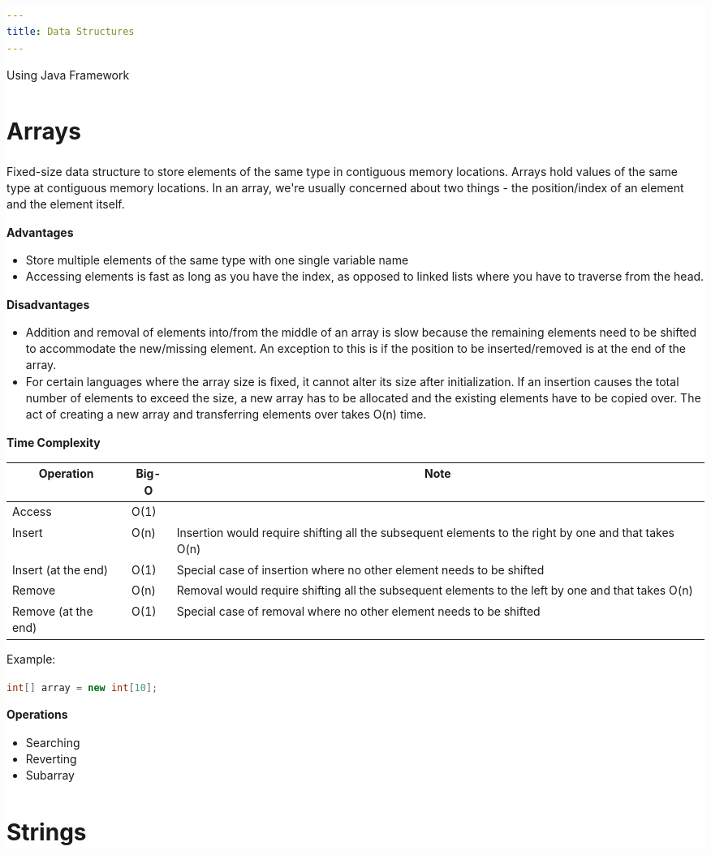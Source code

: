 ```yaml
---
title: Data Structures
---
```


Using Java Framework

# Arrays
Fixed-size data structure to store elements of the same type in contiguous memory locations.
Arrays hold values of the same type at contiguous memory locations. In an array, we're usually concerned about two things - the position/index of an element and the element itself.

**Advantages**

- Store multiple elements of the same type with one single variable name
- Accessing elements is fast as long as you have the index, as opposed to linked lists where you have to traverse from the head.

**Disadvantages**

- Addition and removal of elements into/from the middle of an array is slow because the remaining elements need to be shifted to accommodate the new/missing element. An exception to this is if the position to be inserted/removed is at the end of the array.
- For certain languages where the array size is fixed, it cannot alter its size after initialization. If an insertion causes the total number of elements to exceed the size, a new array has to be allocated and the existing elements have to be copied over. The act of creating a new array and transferring elements over takes O(n) time.

**Time Complexity**

| Operation | Big-O | Note |
| --- | --- | --- |
| Access | O(1) |     |
| Insert | O(n) | Insertion would require shifting all the subsequent elements to the right by one and that takes O(n) |
| Insert (at the end) | O(1) | Special case of insertion where no other element needs to be shifted |
| Remove | O(n) | Removal would require shifting all the subsequent elements to the left by one and that takes O(n) |
| Remove (at the end) | O(1) | Special case of removal where no other element needs to be shifted |

Example:
```java
int[] array = new int[10];
```

**Operations**
- Searching
- Reverting
- Subarray

# Strings
